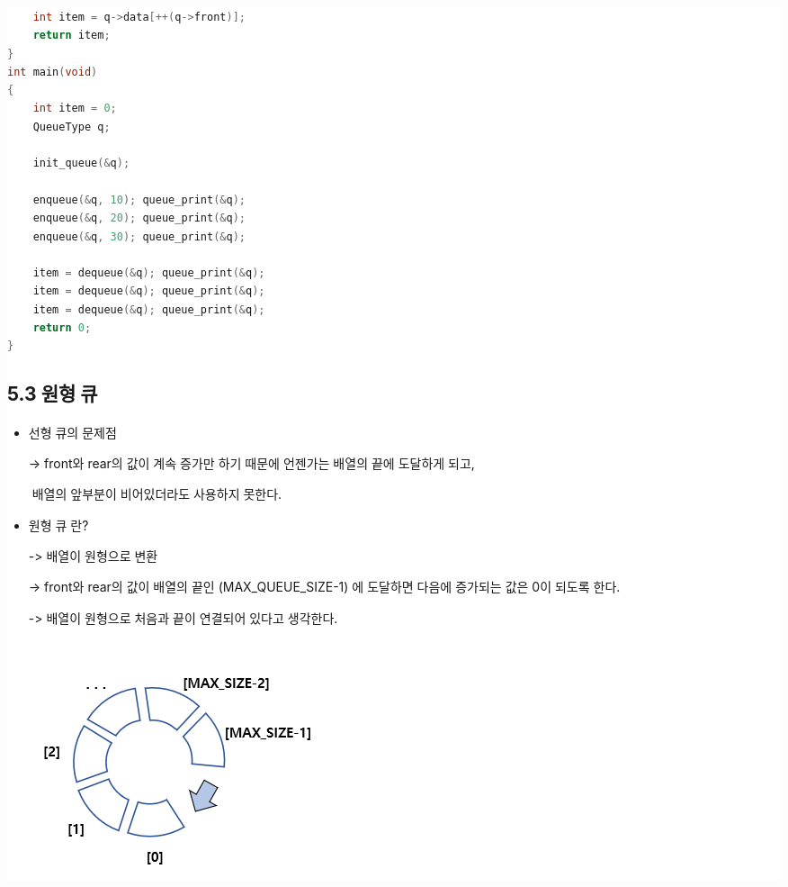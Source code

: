   ```c
      int item = q->data[++(q->front)];
      return item;
  }
  int main(void)
  {
      int item = 0;
      QueueType q;
  
      init_queue(&q);
  
      enqueue(&q, 10); queue_print(&q);
      enqueue(&q, 20); queue_print(&q);
      enqueue(&q, 30); queue_print(&q);
  
      item = dequeue(&q); queue_print(&q);
      item = dequeue(&q); queue_print(&q);
      item = dequeue(&q); queue_print(&q);
      return 0;
  }
  ```

  

## 5.3 원형 큐

- 선형 큐의 문제점

  -> front와 rear의 값이 계속 증가만 하기 때문에 언젠가는 배열의 끝에 도달하게 되고, 

  ​	배열의 앞부분이 비어있더라도 사용하지 못한다.

- 원형 큐 란?

  -> 배열이 원형으로 변환

  -> front와 rear의 값이 배열의 끝인 (MAX_QUEUE_SIZE-1) 에 도달하면 다음에 증가되는 값은 0이 되도록 한다.

  -> 배열이 원형으로 처음과 끝이 연결되어 있다고 생각한다.

  <img src="./05pic/circle_queue.PNG">

